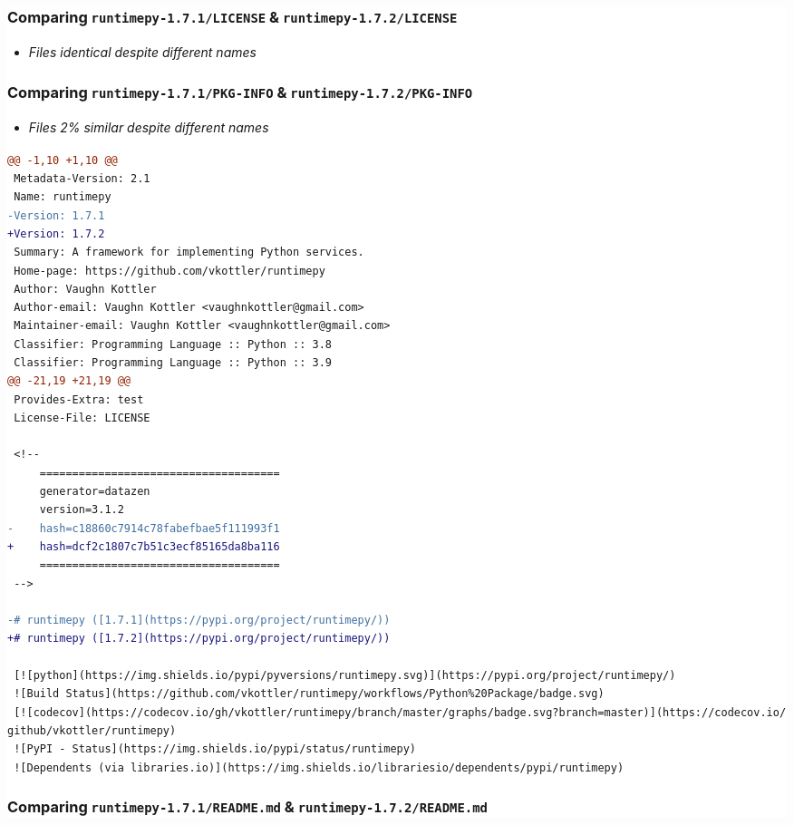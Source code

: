 
### Comparing `runtimepy-1.7.1/LICENSE` & `runtimepy-1.7.2/LICENSE`

 * *Files identical despite different names*

### Comparing `runtimepy-1.7.1/PKG-INFO` & `runtimepy-1.7.2/PKG-INFO`

 * *Files 2% similar despite different names*

```diff
@@ -1,10 +1,10 @@
 Metadata-Version: 2.1
 Name: runtimepy
-Version: 1.7.1
+Version: 1.7.2
 Summary: A framework for implementing Python services.
 Home-page: https://github.com/vkottler/runtimepy
 Author: Vaughn Kottler
 Author-email: Vaughn Kottler <vaughnkottler@gmail.com>
 Maintainer-email: Vaughn Kottler <vaughnkottler@gmail.com>
 Classifier: Programming Language :: Python :: 3.8
 Classifier: Programming Language :: Python :: 3.9
@@ -21,19 +21,19 @@
 Provides-Extra: test
 License-File: LICENSE
 
 <!--
     =====================================
     generator=datazen
     version=3.1.2
-    hash=c18860c7914c78fabefbae5f111993f1
+    hash=dcf2c1807c7b51c3ecf85165da8ba116
     =====================================
 -->
 
-# runtimepy ([1.7.1](https://pypi.org/project/runtimepy/))
+# runtimepy ([1.7.2](https://pypi.org/project/runtimepy/))
 
 [![python](https://img.shields.io/pypi/pyversions/runtimepy.svg)](https://pypi.org/project/runtimepy/)
 ![Build Status](https://github.com/vkottler/runtimepy/workflows/Python%20Package/badge.svg)
 [![codecov](https://codecov.io/gh/vkottler/runtimepy/branch/master/graphs/badge.svg?branch=master)](https://codecov.io/github/vkottler/runtimepy)
 ![PyPI - Status](https://img.shields.io/pypi/status/runtimepy)
 ![Dependents (via libraries.io)](https://img.shields.io/librariesio/dependents/pypi/runtimepy)
```

### Comparing `runtimepy-1.7.1/README.md` & `runtimepy-1.7.2/README.md`

